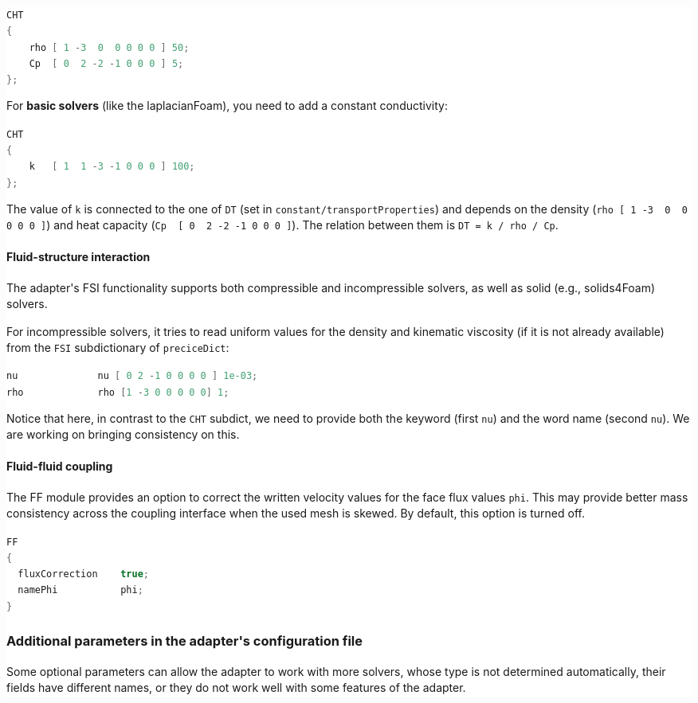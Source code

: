 ```c++
CHT
{
    rho [ 1 -3  0  0 0 0 0 ] 50;
    Cp  [ 0  2 -2 -1 0 0 0 ] 5;
};
```

For **basic solvers** (like the laplacianFoam), you need to add a constant conductivity:

```c++
CHT
{
    k   [ 1  1 -3 -1 0 0 0 ] 100;
};
```

The value of `k` is connected to the one of `DT` (set in `constant/transportProperties`)
and depends on the density (`rho [ 1 -3  0  0 0 0 0 ]`) and heat capacity (`Cp  [ 0  2 -2 -1 0 0 0 ]`). The relation between them is `DT = k / rho / Cp`.

#### Fluid-structure interaction

The adapter's FSI functionality supports both compressible and incompressible solvers, as well as solid (e.g., solids4Foam) solvers.

For incompressible solvers, it tries to read uniform values for the density and kinematic viscosity (if it is not already available) from the `FSI` subdictionary of `preciceDict`:

```c++
nu              nu [ 0 2 -1 0 0 0 0 ] 1e-03;
rho             rho [1 -3 0 0 0 0 0] 1;
```

Notice that here, in contrast to the `CHT` subdict, we need to provide both the keyword (first `nu`) and the word name (second `nu`). We are working on bringing consistency on this.

#### Fluid-fluid coupling

The FF module provides an option to correct the written velocity values for the face flux values `phi`. This may provide better mass consistency across the coupling interface when the used mesh is skewed. By default, this option is turned off.

```c++
FF
{
  fluxCorrection    true;
  namePhi           phi;
}

```

### Additional parameters in the adapter's configuration file

Some optional parameters can allow the adapter to work with more solvers, whose type is not determined automatically, their fields have different names, or they do not work well with some features of the adapter.
